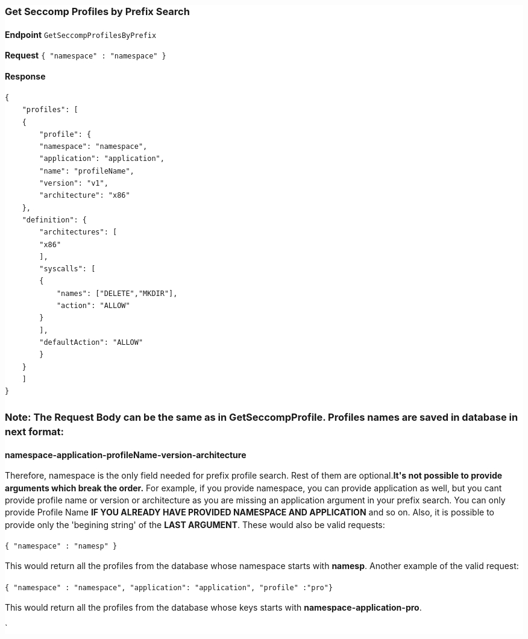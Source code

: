 ### Get Seccomp Profiles by Prefix Search

**Endpoint** `GetSeccompProfilesByPrefix`

**Request** 
`{
    "namespace" : "namespace"
}`

**Response**
```
{
	"profiles": [
	{
		"profile": {
		"namespace": "namespace",
		"application": "application",
		"name": "profileName",
		"version": "v1",
		"architecture": "x86"
	},
	"definition": {
		"architectures": [
		"x86"
		],
		"syscalls": [
		{
			"names": ["DELETE","MKDIR"],
			"action": "ALLOW"
		}
		],
		"defaultAction": "ALLOW"
		}
	}
	]
}
```

### Note: The Request Body can be the same as in GetSeccompProfile. Profiles names are saved in database in next format:

**namespace-application-profileName-version-architecture**

Therefore, namespace is the only field needed for prefix profile search. Rest of them are optional.**It's not possible to provide arguments which break the order.** For example, if you provide namespace, you can provide application as well, but you cant provide profile name or version or architecture as you are missing an application argument in your prefix search. You can only provide Profile Name **IF YOU ALREADY HAVE PROVIDED NAMESPACE AND APPLICATION** and so on. Also, it is possible to provide only the 'begining string' of the **LAST ARGUMENT**. These would also be valid requests:

`{ "namespace" : "namesp" }`

This would return all the profiles from the database whose namespace starts with **namesp**. Another example of the valid request:

`{ "namespace" : "namespace", "application": "application", "profile" :"pro"}`


This would return all the profiles from the database whose keys starts with **namespace-application-pro**. 


`
